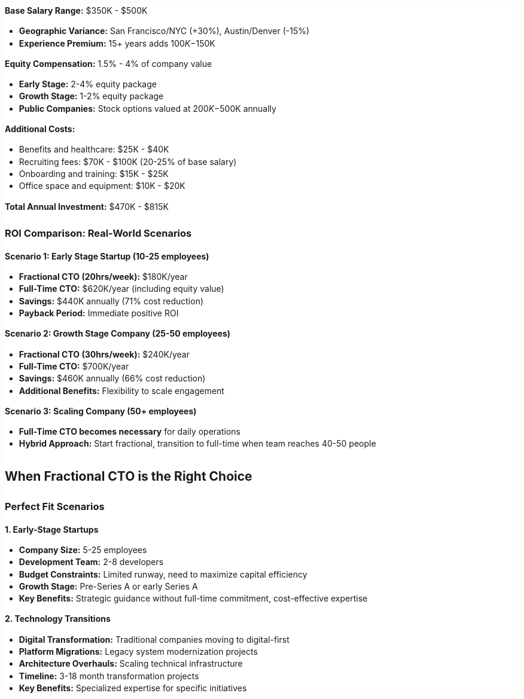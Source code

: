 **Base Salary Range:** $350K - $500K

- **Geographic Variance:** San Francisco/NYC (+30%), Austin/Denver (-15%)
- **Experience Premium:** 15+ years adds $100K-$150K

**Equity Compensation:** 1.5% - 4% of company value

- **Early Stage:** 2-4% equity package
- **Growth Stage:** 1-2% equity package
- **Public Companies:** Stock options valued at $200K-$500K annually

**Additional Costs:**

- Benefits and healthcare: $25K - $40K
- Recruiting fees: $70K - $100K (20-25% of base salary)
- Onboarding and training: $15K - $25K
- Office space and equipment: $10K - $20K

**Total Annual Investment:** $470K - $815K

### ROI Comparison: Real-World Scenarios

**Scenario 1: Early Stage Startup (10-25 employees)**

- **Fractional CTO (20hrs/week):** $180K/year
- **Full-Time CTO:** $620K/year (including equity value)
- **Savings:** $440K annually (71% cost reduction)
- **Payback Period:** Immediate positive ROI

**Scenario 2: Growth Stage Company (25-50 employees)**

- **Fractional CTO (30hrs/week):** $240K/year
- **Full-Time CTO:** $700K/year
- **Savings:** $460K annually (66% cost reduction)
- **Additional Benefits:** Flexibility to scale engagement

**Scenario 3: Scaling Company (50+ employees)**

- **Full-Time CTO becomes necessary** for daily operations
- **Hybrid Approach:** Start fractional, transition to full-time when team reaches 40-50 people

## When Fractional CTO is the Right Choice

### Perfect Fit Scenarios

**1. Early-Stage Startups**

- **Company Size:** 5-25 employees
- **Development Team:** 2-8 developers
- **Budget Constraints:** Limited runway, need to maximize capital efficiency
- **Growth Stage:** Pre-Series A or early Series A
- **Key Benefits:** Strategic guidance without full-time commitment, cost-effective expertise

**2. Technology Transitions**

- **Digital Transformation:** Traditional companies moving to digital-first
- **Platform Migrations:** Legacy system modernization projects
- **Architecture Overhauls:** Scaling technical infrastructure
- **Timeline:** 3-18 month transformation projects
- **Key Benefits:** Specialized expertise for specific initiatives
